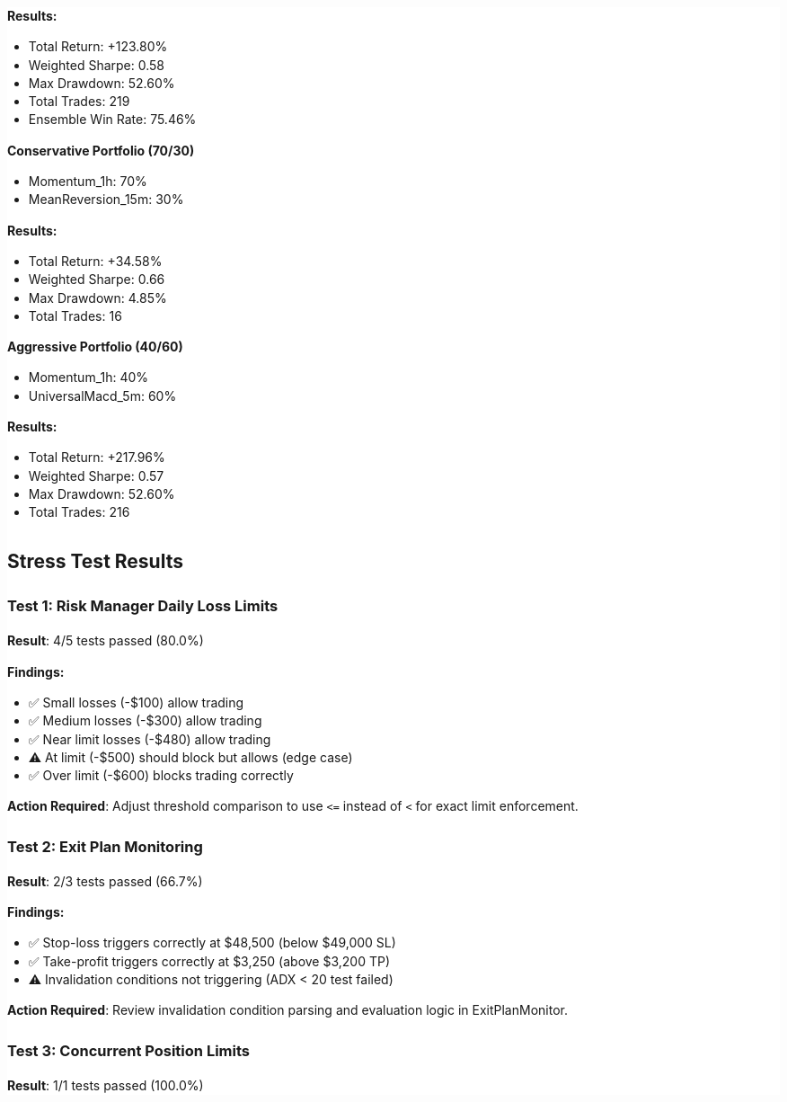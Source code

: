 **Results:**
- Total Return: +123.80%
- Weighted Sharpe: 0.58
- Max Drawdown: 52.60%
- Total Trades: 219
- Ensemble Win Rate: 75.46%

**Conservative Portfolio (70/30)**
- Momentum_1h: 70%
- MeanReversion_15m: 30%

**Results:**
- Total Return: +34.58%
- Weighted Sharpe: 0.66
- Max Drawdown: 4.85%
- Total Trades: 16

**Aggressive Portfolio (40/60)**
- Momentum_1h: 40%
- UniversalMacd_5m: 60%

**Results:**
- Total Return: +217.96%
- Weighted Sharpe: 0.57
- Max Drawdown: 52.60%
- Total Trades: 216

## Stress Test Results

### Test 1: Risk Manager Daily Loss Limits
**Result**: 4/5 tests passed (80.0%)

**Findings:**
- ✅ Small losses (-$100) allow trading
- ✅ Medium losses (-$300) allow trading
- ✅ Near limit losses (-$480) allow trading
- ⚠️ At limit (-$500) should block but allows (edge case)
- ✅ Over limit (-$600) blocks trading correctly

**Action Required**: Adjust threshold comparison to use `<=` instead of `<` for exact limit enforcement.

### Test 2: Exit Plan Monitoring
**Result**: 2/3 tests passed (66.7%)

**Findings:**
- ✅ Stop-loss triggers correctly at $48,500 (below $49,000 SL)
- ✅ Take-profit triggers correctly at $3,250 (above $3,200 TP)
- ⚠️ Invalidation conditions not triggering (ADX < 20 test failed)

**Action Required**: Review invalidation condition parsing and evaluation logic in ExitPlanMonitor.

### Test 3: Concurrent Position Limits
**Result**: 1/1 tests passed (100.0%)
